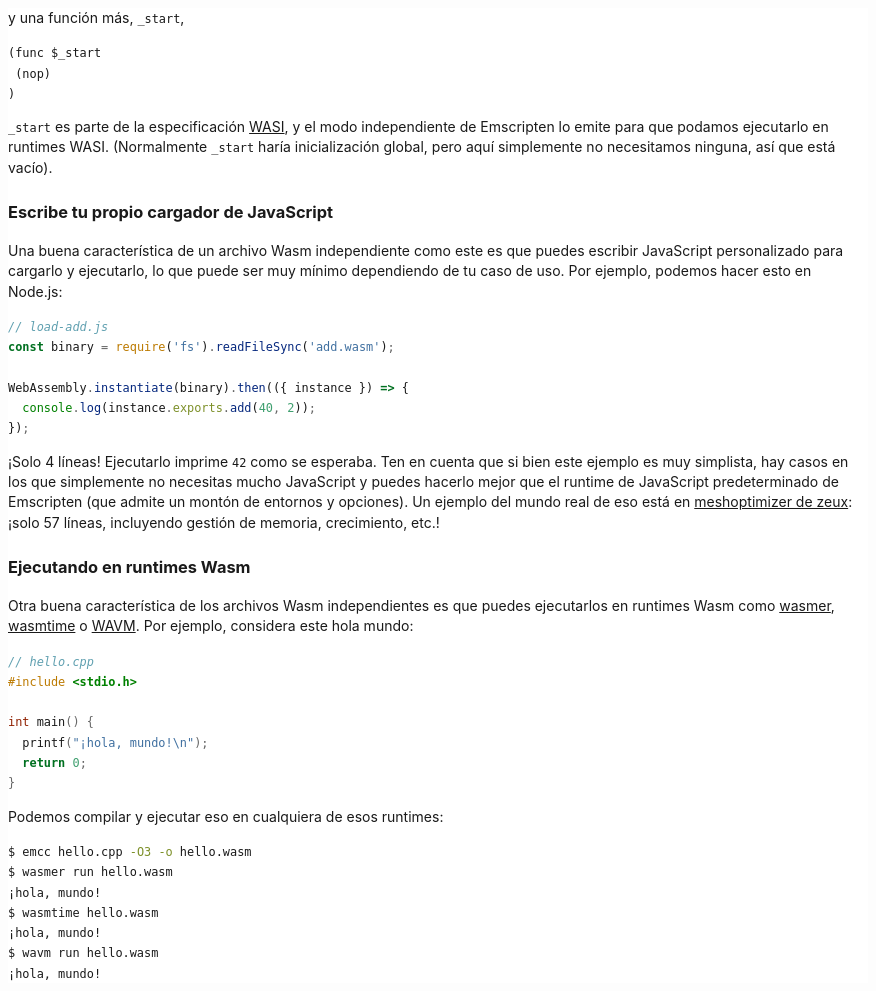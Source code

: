 y una función más, `_start`,

```lisp
(func $_start
 (nop)
)
```

`_start` es parte de la especificación [WASI](https://github.com/WebAssembly/WASI), y el modo independiente de Emscripten lo emite para que podamos ejecutarlo en runtimes WASI. (Normalmente `_start` haría inicialización global, pero aquí simplemente no necesitamos ninguna, así que está vacío).

### Escribe tu propio cargador de JavaScript

Una buena característica de un archivo Wasm independiente como este es que puedes escribir JavaScript personalizado para cargarlo y ejecutarlo, lo que puede ser muy mínimo dependiendo de tu caso de uso. Por ejemplo, podemos hacer esto en Node.js:

```js
// load-add.js
const binary = require('fs').readFileSync('add.wasm');

WebAssembly.instantiate(binary).then(({ instance }) => {
  console.log(instance.exports.add(40, 2));
});
```

¡Solo 4 líneas! Ejecutarlo imprime `42` como se esperaba. Ten en cuenta que si bien este ejemplo es muy simplista, hay casos en los que simplemente no necesitas mucho JavaScript y puedes hacerlo mejor que el runtime de JavaScript predeterminado de Emscripten (que admite un montón de entornos y opciones). Un ejemplo del mundo real de eso está en [meshoptimizer de zeux](https://github.com/zeux/meshoptimizer/blob/bdc3006532dd29b03d83dc819e5fa7683815b88e/js/meshopt_decoder.js): ¡solo 57 líneas, incluyendo gestión de memoria, crecimiento, etc.!

### Ejecutando en runtimes Wasm

Otra buena característica de los archivos Wasm independientes es que puedes ejecutarlos en runtimes Wasm como [wasmer](https://wasmer.io), [wasmtime](https://github.com/bytecodealliance/wasmtime) o [WAVM](https://github.com/WAVM/WAVM). Por ejemplo, considera este hola mundo:

```cpp
// hello.cpp
#include <stdio.h>

int main() {
  printf("¡hola, mundo!\n");
  return 0;
}
```

Podemos compilar y ejecutar eso en cualquiera de esos runtimes:

```bash
$ emcc hello.cpp -O3 -o hello.wasm
$ wasmer run hello.wasm
¡hola, mundo!
$ wasmtime hello.wasm
¡hola, mundo!
$ wavm run hello.wasm
¡hola, mundo!
```
